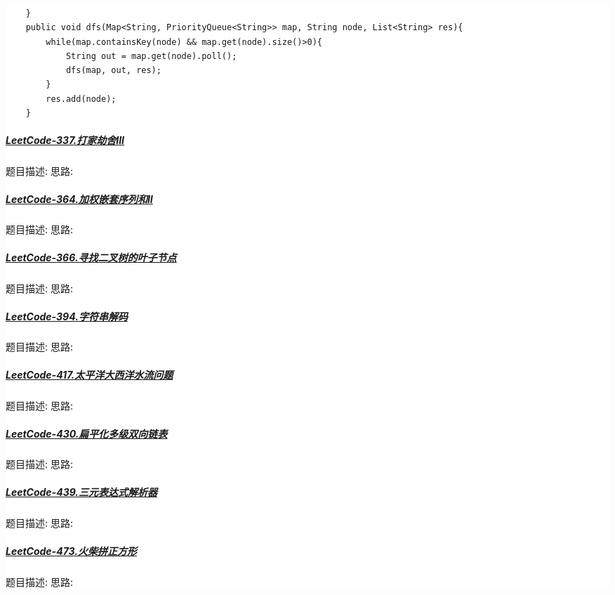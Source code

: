 ```
    }
    public void dfs(Map<String, PriorityQueue<String>> map, String node, List<String> res){
        while(map.containsKey(node) && map.get(node).size()>0){
            String out = map.get(node).poll();
            dfs(map, out, res);
        }
        res.add(node);
    }
```
##### <a id="_id337">[LeetCode-337.打家劫舍III](#_link_click_group)</a>
题目描述:
思路:
```

```
##### <a id="_id364">[LeetCode-364.加权嵌套序列和II](#_link_click_group)</a>
题目描述:
思路:
```

```
##### <a id="_id366">[LeetCode-366.寻找二叉树的叶子节点](#_link_click_group)</a>
题目描述:
思路:
```

```
##### <a id="_id394">[LeetCode-394.字符串解码](#_link_click_group)</a>
题目描述:
思路:
```

```
##### <a id="_id417">[LeetCode-417.太平洋大西洋水流问题](#_link_click_group)</a>
题目描述:
思路:
```

```
##### <a id="_id430">[LeetCode-430.扁平化多级双向链表](#_link_click_group)</a>
题目描述:
思路:
```

```
##### <a id="_id439">[LeetCode-439.三元表达式解析器](#_link_click_group)</a>
题目描述:
思路:
```

```
##### <a id="_id473">[LeetCode-473.火柴拼正方形](#_link_click_group)</a>
题目描述:
思路:
```

```